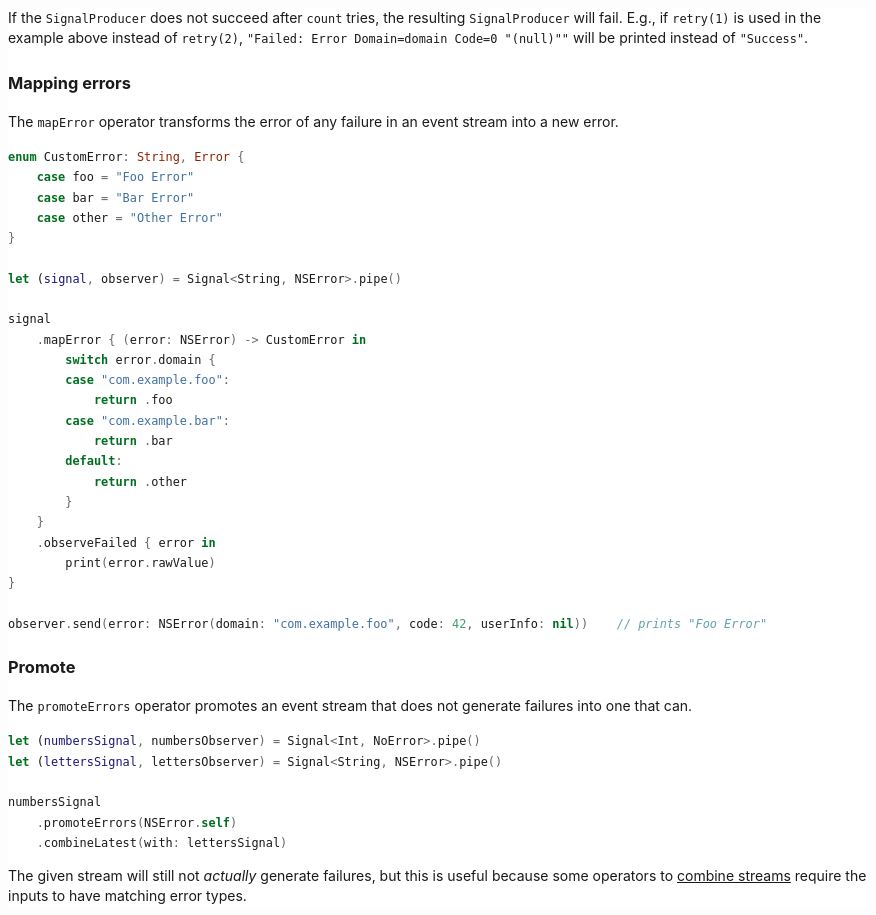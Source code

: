 If the `SignalProducer` does not succeed after `count` tries, the resulting `SignalProducer` will fail. E.g., if  `retry(1)` is used in the example above instead of `retry(2)`, `"Failed: Error Domain=domain Code=0 "(null)""` will be printed instead of `"Success"`.

### Mapping errors

The `mapError` operator transforms the error of any failure in an event stream into a new error.

```Swift
enum CustomError: String, Error {
    case foo = "Foo Error"
    case bar = "Bar Error"
    case other = "Other Error"
}

let (signal, observer) = Signal<String, NSError>.pipe()

signal
    .mapError { (error: NSError) -> CustomError in
        switch error.domain {
        case "com.example.foo":
            return .foo
        case "com.example.bar":
            return .bar
        default:
            return .other
        }
    }
    .observeFailed { error in
        print(error.rawValue)
}

observer.send(error: NSError(domain: "com.example.foo", code: 42, userInfo: nil))    // prints "Foo Error"
```

### Promote

The `promoteErrors` operator promotes an event stream that does not generate failures into one that can. 

```Swift
let (numbersSignal, numbersObserver) = Signal<Int, NoError>.pipe()
let (lettersSignal, lettersObserver) = Signal<String, NSError>.pipe()

numbersSignal
    .promoteErrors(NSError.self)
    .combineLatest(with: lettersSignal)
```

The given stream will still not _actually_ generate failures, but this is useful
because some operators to [combine streams](#combining-event-streams) require
the inputs to have matching error types.


[Signals]: FrameworkOverview.md#signals
[Signal Producers]: FrameworkOverview.md#signal-producers
[Observation]: FrameworkOverview.md#observation

